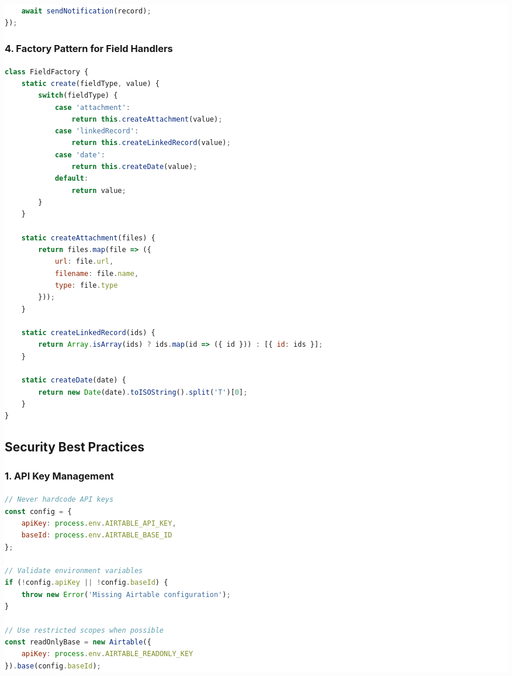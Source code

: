 ```javascript
    await sendNotification(record);
});
```

### 4. Factory Pattern for Field Handlers
```javascript
class FieldFactory {
    static create(fieldType, value) {
        switch(fieldType) {
            case 'attachment':
                return this.createAttachment(value);
            case 'linkedRecord':
                return this.createLinkedRecord(value);
            case 'date':
                return this.createDate(value);
            default:
                return value;
        }
    }

    static createAttachment(files) {
        return files.map(file => ({
            url: file.url,
            filename: file.name,
            type: file.type
        }));
    }

    static createLinkedRecord(ids) {
        return Array.isArray(ids) ? ids.map(id => ({ id })) : [{ id: ids }];
    }

    static createDate(date) {
        return new Date(date).toISOString().split('T')[0];
    }
}
```

## Security Best Practices

### 1. API Key Management
```javascript
// Never hardcode API keys
const config = {
    apiKey: process.env.AIRTABLE_API_KEY,
    baseId: process.env.AIRTABLE_BASE_ID
};

// Validate environment variables
if (!config.apiKey || !config.baseId) {
    throw new Error('Missing Airtable configuration');
}

// Use restricted scopes when possible
const readOnlyBase = new Airtable({
    apiKey: process.env.AIRTABLE_READONLY_KEY
}).base(config.baseId);
```
